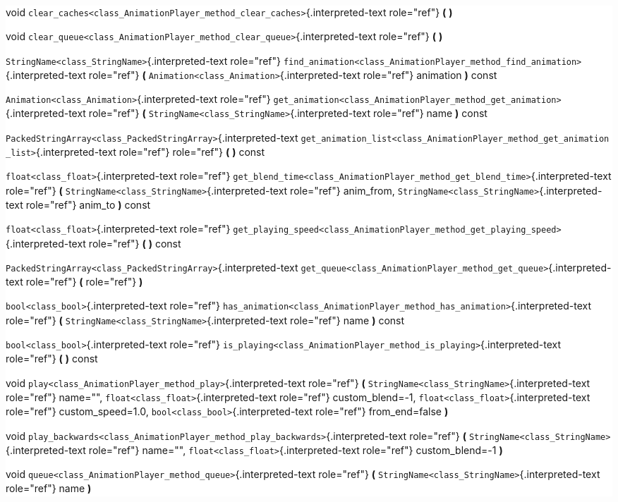   void                                                             `clear_caches<class_AnimationPlayer_method_clear_caches>`{.interpreted-text role="ref"}
                                                                   **(** **)**

  void                                                             `clear_queue<class_AnimationPlayer_method_clear_queue>`{.interpreted-text role="ref"}
                                                                   **(** **)**

  `StringName<class_StringName>`{.interpreted-text role="ref"}     `find_animation<class_AnimationPlayer_method_find_animation>`{.interpreted-text
                                                                   role="ref"} **(** `Animation<class_Animation>`{.interpreted-text role="ref"} animation
                                                                   **)** const

  `Animation<class_Animation>`{.interpreted-text role="ref"}       `get_animation<class_AnimationPlayer_method_get_animation>`{.interpreted-text role="ref"}
                                                                   **(** `StringName<class_StringName>`{.interpreted-text role="ref"} name **)** const

  `PackedStringArray<class_PackedStringArray>`{.interpreted-text   `get_animation_list<class_AnimationPlayer_method_get_animation_list>`{.interpreted-text
  role="ref"}                                                      role="ref"} **(** **)** const

  `float<class_float>`{.interpreted-text role="ref"}               `get_blend_time<class_AnimationPlayer_method_get_blend_time>`{.interpreted-text
                                                                   role="ref"} **(** `StringName<class_StringName>`{.interpreted-text role="ref"}
                                                                   anim\_from, `StringName<class_StringName>`{.interpreted-text role="ref"} anim\_to **)**
                                                                   const

  `float<class_float>`{.interpreted-text role="ref"}               `get_playing_speed<class_AnimationPlayer_method_get_playing_speed>`{.interpreted-text
                                                                   role="ref"} **(** **)** const

  `PackedStringArray<class_PackedStringArray>`{.interpreted-text   `get_queue<class_AnimationPlayer_method_get_queue>`{.interpreted-text role="ref"} **(**
  role="ref"}                                                      **)**

  `bool<class_bool>`{.interpreted-text role="ref"}                 `has_animation<class_AnimationPlayer_method_has_animation>`{.interpreted-text role="ref"}
                                                                   **(** `StringName<class_StringName>`{.interpreted-text role="ref"} name **)** const

  `bool<class_bool>`{.interpreted-text role="ref"}                 `is_playing<class_AnimationPlayer_method_is_playing>`{.interpreted-text role="ref"} **(**
                                                                   **)** const

  void                                                             `play<class_AnimationPlayer_method_play>`{.interpreted-text role="ref"} **(**
                                                                   `StringName<class_StringName>`{.interpreted-text role="ref"} name=\"\",
                                                                   `float<class_float>`{.interpreted-text role="ref"} custom\_blend=-1,
                                                                   `float<class_float>`{.interpreted-text role="ref"} custom\_speed=1.0,
                                                                   `bool<class_bool>`{.interpreted-text role="ref"} from\_end=false **)**

  void                                                             `play_backwards<class_AnimationPlayer_method_play_backwards>`{.interpreted-text
                                                                   role="ref"} **(** `StringName<class_StringName>`{.interpreted-text role="ref"} name=\"\",
                                                                   `float<class_float>`{.interpreted-text role="ref"} custom\_blend=-1 **)**

  void                                                             `queue<class_AnimationPlayer_method_queue>`{.interpreted-text role="ref"} **(**
                                                                   `StringName<class_StringName>`{.interpreted-text role="ref"} name **)**
